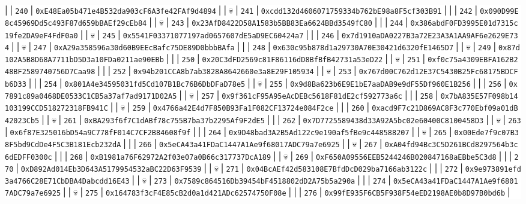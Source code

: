 |  | `240` | `0xE48Ea05b471e4B532da903cF6A3fe42FAf9d4894` |
| 💀 | `241` | `0xcdd132d4606071759334b762bE98a8F5cf303B91` |
|  | `242` | `0x090D99E8c45969Dd5c493F87d659bBAEf29cEb84` |
| 💀 | `243` | `0x23AfD8422D58A1583b5BB83Ea6624BBd3549fC80` |
|  | `244` | `0x386abdF0FD3995E01d7315c19fe2DA9eF4FdF0a0` |
| 💀 | `245` | `0x5541F03371077197ad0657607dE5aD9EC60424a7` |
|  | `246` | `0x7d1910aDA0227B3a72E23A3A1AA9AF6e2629E734` |
| 💀 | `247` | `0xA29a358596a30d60B9EEcBafc75DE89D0bbbBAfa` |
|  | `248` | `0x630c95b878d1a29730A70E30421d6320fE1465D7` |
| 💀 | `249` | `0x87d102A5B8D68A7711bD5D3a10FDa0211ae90EBb` |
|  | `250` | `0x20C3dFD2569c81F86116dD8BfBfB42731a53eD22` |
| 💀 | `251` | `0xf0c75a4309EBFA162B248BF2589740756D7Caa98` |
|  | `252` | `0x94b201CCA8b7ab3828A8642660e3a8E29F105934` |
| 💀 | `253` | `0x767d00C762d12E37C5430B25Fc68175BDCFb6D33` |
|  | `254` | `0x801A4e34595031fd5Cd107B1Bc76B6DbDFaD78e5` |
| 💀 | `255` | `0x9d8Ba623b6E9E1bE7aaDAB9e9dF55Df960E1B256` |
|  | `256` | `0x7891c89a0468DE0533C1CB5a37af7ad9171D02A5` |
| 💀 | `257` | `0x9f361cF95A95eAcDEBc5618F81dE2cf592773a6c` |
|  | `258` | `0x7bA835E57F098b14103199CCD518272318FB941C` |
| 💀 | `259` | `0x4766a42E4d7F850B93Fa1F082CF13724e084F2ce` |
|  | `260` | `0xacd9F7c21D869AC8F3c770Ebf09a01dB42023Cb5` |
| 💀 | `261` | `0xBA293f6f7C1dABf78c755B7ba37b2295Af9F2dE5` |
|  | `262` | `0x7D7725589438d33A92A5bc02e60400C8100458D3` |
| 💀 | `263` | `0x6f87E325016bD54a9C778fF014C7CF2B84608f9f` |
|  | `264` | `0x9D48bad3A2B5Ad122c9e190af5fBe9c448588207` |
| 💀 | `265` | `0x00Ede7f9c07B38F5bd9CdDe4F5C3B181Ecb232dA` |
|  | `266` | `0x5eCA43a41FDaC1447A1Ae9f68017ADC79a7e6925` |
| 💀 | `267` | `0xA04fd94Bc3C5D261BCd8297564b3c6dEDFF0300c` |
|  | `268` | `0xB1981a76F62972A2f03e07a0B66c317737DcA189` |
| 💀 | `269` | `0xF650A09556EEB5244246B020847168aEBbe5C3d8` |
|  | `270` | `0xD892Ad014Eb3D643A5179954532aBC22D63F9539` |
| 💀 | `271` | `0x04BcAEf42d583108E7BfdDcD029ba7166ab3122c` |
|  | `272` | `0x9e973891efd3a4766C28E71CbDBA4Dabcdd16E43` |
| 💀 | `273` | `0x7589c864516Db39454bF4518802dD2A75b5a290a` |
|  | `274` | `0x5eCA43a41FDaC1447A1Ae9f68017ADC79a7e6925` |
| 💀 | `275` | `0x164783f3cF4E85cB2d0a1d421ADc62574750F08e` |
|  | `276` | `0x99fE935F6CB5F938F54eED2198AE0b8D97B0bd6b` |